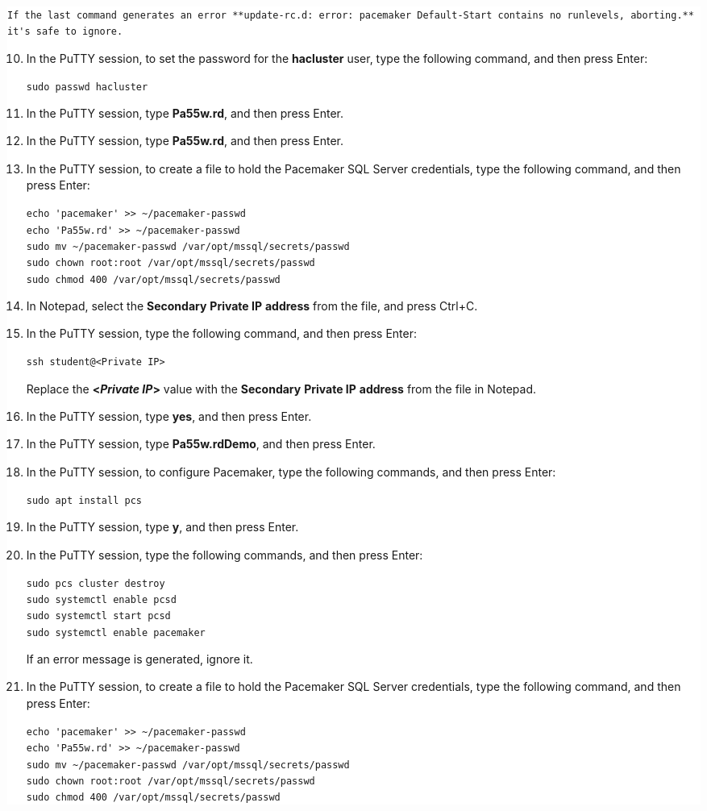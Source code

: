     If the last command generates an error **update-rc.d: error: pacemaker Default-Start contains no runlevels, aborting.** it's safe to ignore.

10. In the PuTTY session, to set the password for the **hacluster** user, type the following command, and then press Enter:
    ```
    sudo passwd hacluster
    ```

11. In the PuTTY session, type **Pa55w.rd**, and then press Enter.

12. In the PuTTY session, type **Pa55w.rd**, and then press Enter.

13. In the PuTTY session, to create a file to hold the Pacemaker SQL Server credentials, type the following command, and then press Enter:
    ```
    echo 'pacemaker' >> ~/pacemaker-passwd
    echo 'Pa55w.rd' >> ~/pacemaker-passwd
    sudo mv ~/pacemaker-passwd /var/opt/mssql/secrets/passwd
    sudo chown root:root /var/opt/mssql/secrets/passwd
    sudo chmod 400 /var/opt/mssql/secrets/passwd
    ```

14. In Notepad, select the **Secondary** **Private IP** **address** from the file, and press Ctrl+C.

15. In the PuTTY session, type the following command, and then press Enter:
    ```
    ssh student@<Private IP>
    ```

    Replace the **\<*Private IP*\>** value with the **Secondary** **Private IP** **address** from the file in Notepad.

16. In the PuTTY session, type **yes**, and then press Enter.

17. In the PuTTY session, type **Pa55w.rdDemo**, and then press Enter.

18. In the PuTTY session, to configure Pacemaker, type the following commands, and then press Enter:
    ```
    sudo apt install pcs
    ```

19. In the PuTTY session, type **y**, and then press Enter.

20. In the PuTTY session, type the following commands, and then press Enter:
    ```
    sudo pcs cluster destroy
    sudo systemctl enable pcsd
    sudo systemctl start pcsd
    sudo systemctl enable pacemaker
    ```

    If an error message is generated, ignore it.

21. In the PuTTY session, to create a file to hold the Pacemaker SQL Server credentials, type the following command, and then press Enter:
    ```
    echo 'pacemaker' >> ~/pacemaker-passwd
    echo 'Pa55w.rd' >> ~/pacemaker-passwd
    sudo mv ~/pacemaker-passwd /var/opt/mssql/secrets/passwd
    sudo chown root:root /var/opt/mssql/secrets/passwd
    sudo chmod 400 /var/opt/mssql/secrets/passwd
    ```
